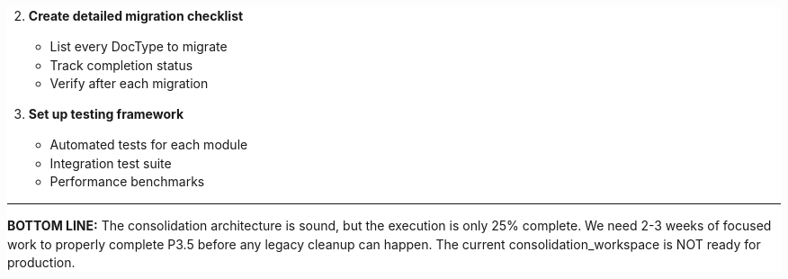 2. **Create detailed migration checklist**
   - List every DocType to migrate
   - Track completion status
   - Verify after each migration

3. **Set up testing framework**
   - Automated tests for each module
   - Integration test suite
   - Performance benchmarks

---

**BOTTOM LINE:** The consolidation architecture is sound, but the execution is only 25% complete. We need 2-3 weeks of focused work to properly complete P3.5 before any legacy cleanup can happen. The current consolidation_workspace is NOT ready for production.